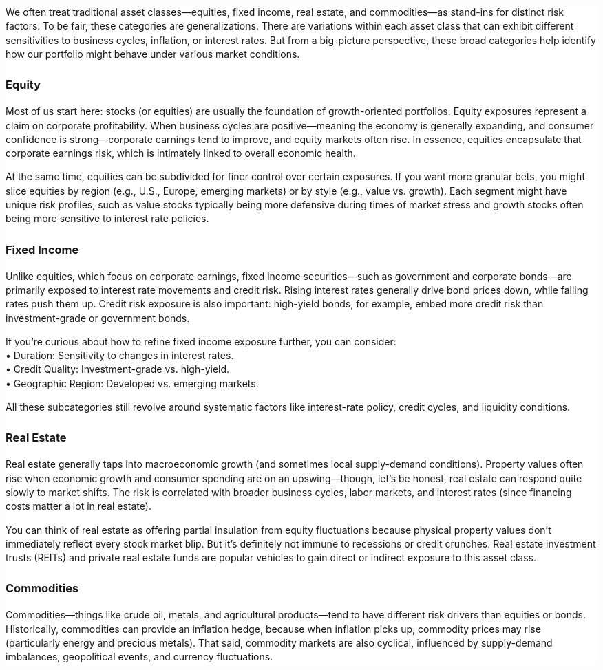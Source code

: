 We often treat traditional asset classes—equities, fixed income, real estate, and commodities—as stand-ins for distinct risk factors. To be fair, these categories are generalizations. There are variations within each asset class that can exhibit different sensitivities to business cycles, inflation, or interest rates. But from a big-picture perspective, these broad categories help identify how our portfolio might behave under various market conditions.

### Equity

Most of us start here: stocks (or equities) are usually the foundation of growth-oriented portfolios. Equity exposures represent a claim on corporate profitability. When business cycles are positive—meaning the economy is generally expanding, and consumer confidence is strong—corporate earnings tend to improve, and equity markets often rise. In essence, equities encapsulate that corporate earnings risk, which is intimately linked to overall economic health. 

At the same time, equities can be subdivided for finer control over certain exposures. If you want more granular bets, you might slice equities by region (e.g., U.S., Europe, emerging markets) or by style (e.g., value vs. growth). Each segment might have unique risk profiles, such as value stocks typically being more defensive during times of market stress and growth stocks often being more sensitive to interest rate policies.

### Fixed Income

Unlike equities, which focus on corporate earnings, fixed income securities—such as government and corporate bonds—are primarily exposed to interest rate movements and credit risk. Rising interest rates generally drive bond prices down, while falling rates push them up. Credit risk exposure is also important: high-yield bonds, for example, embed more credit risk than investment-grade or government bonds.

If you’re curious about how to refine fixed income exposure further, you can consider:  
• Duration: Sensitivity to changes in interest rates.  
• Credit Quality: Investment-grade vs. high-yield.  
• Geographic Region: Developed vs. emerging markets.  

All these subcategories still revolve around systematic factors like interest-rate policy, credit cycles, and liquidity conditions.

### Real Estate

Real estate generally taps into macroeconomic growth (and sometimes local supply-demand conditions). Property values often rise when economic growth and consumer spending are on an upswing—though, let’s be honest, real estate can respond quite slowly to market shifts. The risk is correlated with broader business cycles, labor markets, and interest rates (since financing costs matter a lot in real estate). 

You can think of real estate as offering partial insulation from equity fluctuations because physical property values don’t immediately reflect every stock market blip. But it’s definitely not immune to recessions or credit crunches. Real estate investment trusts (REITs) and private real estate funds are popular vehicles to gain direct or indirect exposure to this asset class. 

### Commodities

Commodities—things like crude oil, metals, and agricultural products—tend to have different risk drivers than equities or bonds. Historically, commodities can provide an inflation hedge, because when inflation picks up, commodity prices may rise (particularly energy and precious metals). That said, commodity markets are also cyclical, influenced by supply-demand imbalances, geopolitical events, and currency fluctuations. 
